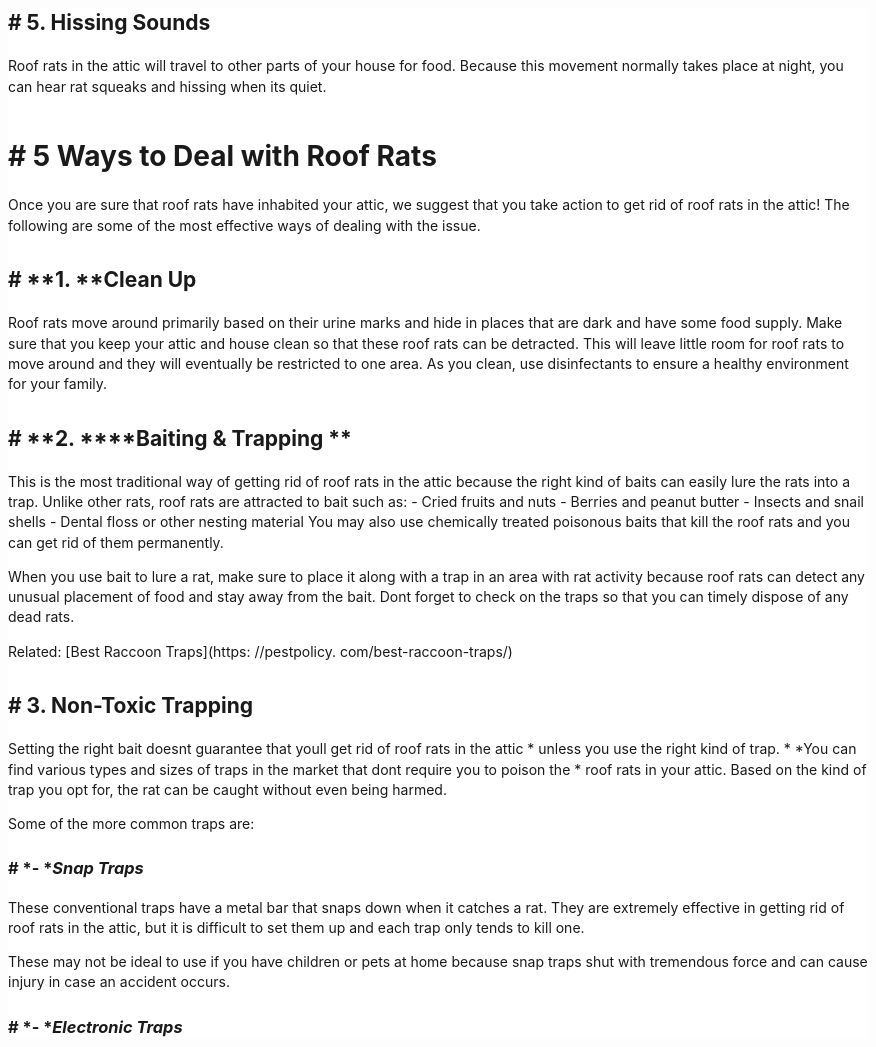 ## # 5. Hissing Sounds

Roof rats in the attic will travel to other parts of your house for food. Because this movement normally takes place at night, you can hear rat squeaks and hissing when its quiet.

# # 5 Ways to Deal with Roof Rats

Once you are sure that roof rats have inhabited your attic, we suggest that you take action to get rid of roof rats in the attic! The following are some of the most effective ways of dealing with the issue.

## # **1. ****Clean Up**

Roof rats move around primarily based on their urine marks and hide in places that are dark and have some food supply. Make sure that you keep your attic and house clean so that these roof rats can be detracted. This will leave little room for roof rats to move around and they will eventually be restricted to one area. As you clean, use disinfectants to ensure a healthy environment for your family.

## # **2. ****Baiting & Trapping **

This is the most traditional way of getting rid of roof rats in the attic because the right kind of baits can easily lure the rats into a trap. Unlike other rats, roof rats are attracted to bait such as: - Cried fruits and nuts - Berries and peanut butter - Insects and snail shells - Dental floss or other nesting material You may also use chemically treated poisonous baits that kill the roof rats and you can get rid of them permanently.

When you use bait to lure a rat, make sure to place it along with a trap in an area with rat activity because roof rats can detect any unusual placement of food and stay away from the bait. Dont forget to check on the traps so that you can timely dispose of any dead rats.

Related: [Best Raccoon Traps](https: //pestpolicy. com/best-raccoon-traps/)

## # 3. Non-Toxic Trapping

Setting the right bait doesnt guarantee that youll get rid of roof rats in the attic * unless you use the right kind of trap. * *You can find various types and sizes of traps in the market that dont require you to poison the * roof rats in your attic. Based on the kind of trap you opt for, the rat can be caught without even being harmed.

Some of the more common traps are:

### # *- **Snap Traps*

These conventional traps have a metal bar that snaps down when it catches a rat. They are extremely effective in getting rid of roof rats in the attic, but it is difficult to set them up and each trap only tends to kill one.

These may not be ideal to use if you have children or pets at home because snap traps shut with tremendous force and can cause injury in case an accident occurs.

### # *- **Electronic Traps*
